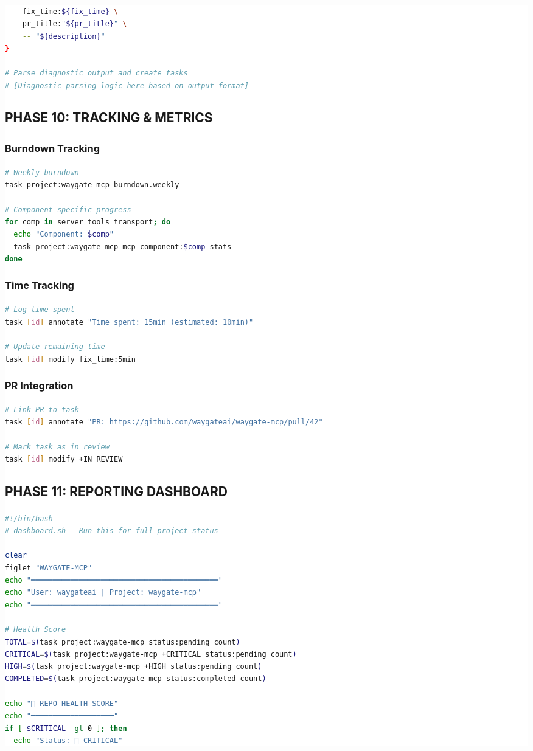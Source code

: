 ```bash
    fix_time:${fix_time} \
    pr_title:"${pr_title}" \
    -- "${description}"
}

# Parse diagnostic output and create tasks
# [Diagnostic parsing logic here based on output format]
```

## PHASE 10: TRACKING & METRICS

### Burndown Tracking
```bash
# Weekly burndown
task project:waygate-mcp burndown.weekly

# Component-specific progress
for comp in server tools transport; do
  echo "Component: $comp"
  task project:waygate-mcp mcp_component:$comp stats
done
```

### Time Tracking
```bash
# Log time spent
task [id] annotate "Time spent: 15min (estimated: 10min)"

# Update remaining time
task [id] modify fix_time:5min
```

### PR Integration
```bash
# Link PR to task
task [id] annotate "PR: https://github.com/waygateai/waygate-mcp/pull/42"

# Mark task as in review
task [id] modify +IN_REVIEW
```

## PHASE 11: REPORTING DASHBOARD

```bash
#!/bin/bash
# dashboard.sh - Run this for full project status

clear
figlet "WAYGATE-MCP"
echo "═══════════════════════════════════════════"
echo "User: waygateai | Project: waygate-mcp"
echo "═══════════════════════════════════════════"

# Health Score
TOTAL=$(task project:waygate-mcp status:pending count)
CRITICAL=$(task project:waygate-mcp +CRITICAL status:pending count)
HIGH=$(task project:waygate-mcp +HIGH status:pending count)
COMPLETED=$(task project:waygate-mcp status:completed count)

echo "🏥 REPO HEALTH SCORE"
echo "━━━━━━━━━━━━━━━━━━━"
if [ $CRITICAL -gt 0 ]; then
  echo "Status: 🔴 CRITICAL"
```